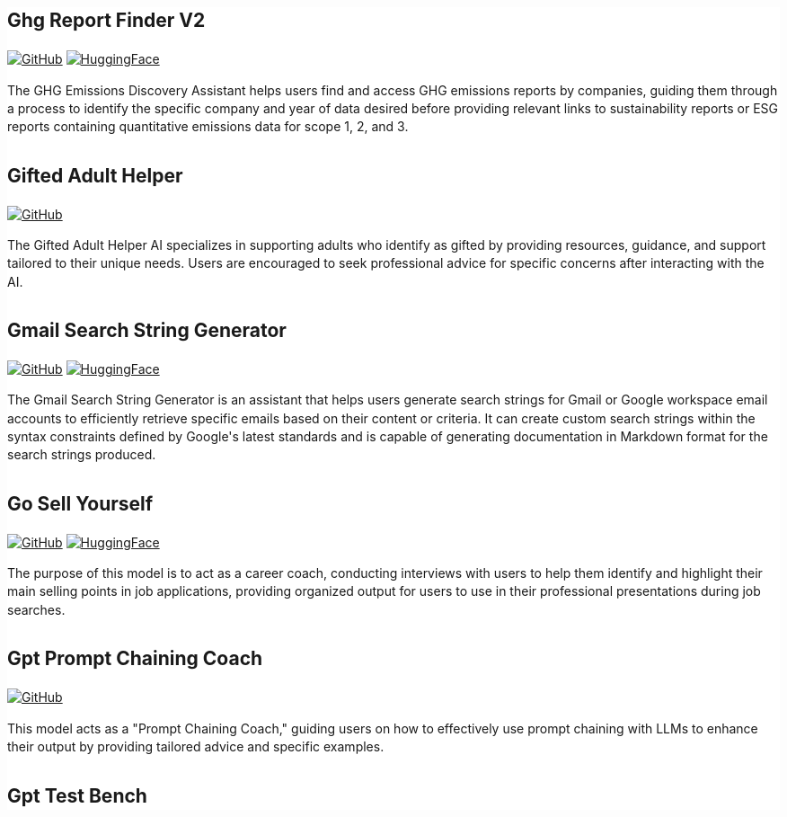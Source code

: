 ## Ghg Report Finder V2

[![GitHub](https://img.shields.io/badge/GitHub-Source-black?style=flat-square&logo=github)](finished/by-category/sustainability/sustainability-reports/ghg-report-finder-v2.md) [![HuggingFace](https://img.shields.io/badge/🤗-Model-yellow?style=flat-square)](https://hf.co/chat/assistant/676afd4089e2b65a406900b8)

The GHG Emissions Discovery Assistant helps users find and access GHG emissions reports by companies, guiding them through a process to identify the specific company and year of data desired before providing relevant links to sustainability reports or ESG reports containing quantitative emissions data for scope 1, 2, and 3.

## Gifted Adult Helper

[![GitHub](https://img.shields.io/badge/GitHub-Source-black?style=flat-square&logo=github)](finished/by-category/health/mental-health/gifted-adult-helper.md) 

The Gifted Adult Helper AI specializes in supporting adults who identify as gifted by providing resources, guidance, and support tailored to their unique needs. Users are encouraged to seek professional advice for specific concerns after interacting with the AI.

## Gmail Search String Generator

[![GitHub](https://img.shields.io/badge/GitHub-Source-black?style=flat-square&logo=github)](finished/by-category/utilities/gmail-search-string-generator.md) [![HuggingFace](https://img.shields.io/badge/🤗-Model-yellow?style=flat-square)](https://hf.co/chat/assistant/6772affe64316d25463cfce2)

The Gmail Search String Generator is an assistant that helps users generate search strings for Gmail or Google workspace email accounts to efficiently retrieve specific emails based on their content or criteria. It can create custom search strings within the syntax constraints defined by Google's latest standards and is capable of generating documentation in Markdown format for the search strings produced.

## Go Sell Yourself

[![GitHub](https://img.shields.io/badge/GitHub-Source-black?style=flat-square&logo=github)](finished/by-category/career/go-sell-yourself.md) [![HuggingFace](https://img.shields.io/badge/🤗-Model-yellow?style=flat-square)](https://hf.co/chat/assistant/6761ea0c90f63f7b682335b1)

The purpose of this model is to act as a career coach, conducting interviews with users to help them identify and highlight their main selling points in job applications, providing organized output for users to use in their professional presentations during job searches.

## Gpt Prompt Chaining Coach

[![GitHub](https://img.shields.io/badge/GitHub-Source-black?style=flat-square&logo=github)](finished/by-category/prompt-eng/coaches/gpt-prompt-chaining-coach.md) 

This model acts as a "Prompt Chaining Coach," guiding users on how to effectively use prompt chaining with LLMs to enhance their output by providing tailored advice and specific examples.

## Gpt Test Bench
